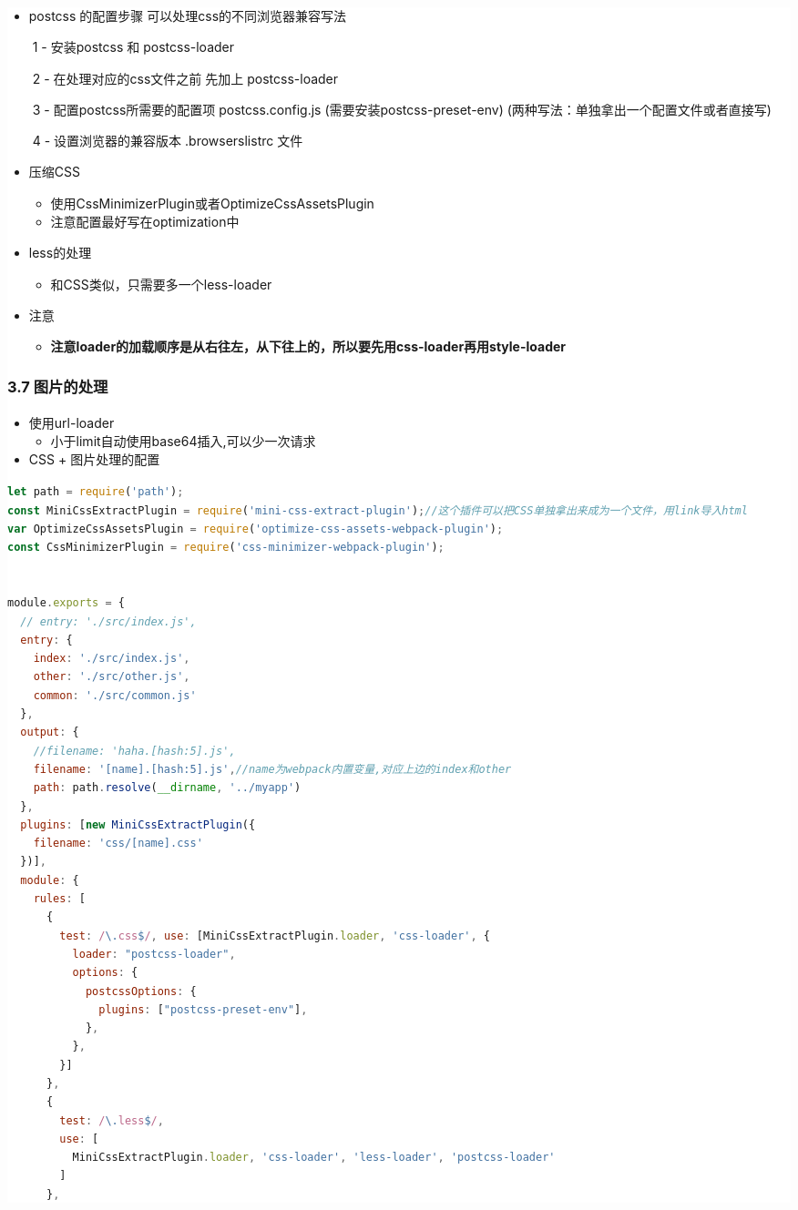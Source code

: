   * postcss 的配置步骤 可以处理css的不同浏览器兼容写法

    ​    1 - 安装postcss 和 postcss-loader

    ​    2 - 在处理对应的css文件之前 先加上 postcss-loader

    ​    3 - 配置postcss所需要的配置项 postcss.config.js  (需要安装postcss-preset-env) (两种写法：单独拿出一个配置文件或者直接写)

    ​    4 - 设置浏览器的兼容版本  .browserslistrc 文件

* 压缩CSS

  * 使用CssMinimizerPlugin或者OptimizeCssAssetsPlugin
  * 注意配置最好写在optimization中

* less的处理

  * 和CSS类似，只需要多一个less-loader

* 注意

  * **注意loader的加载顺序是从右往左，从下往上的，所以要先用css-loader再用style-loader**

### 3.7 图片的处理

* 使用url-loader
  * 小于limit自动使用base64插入,可以少一次请求
* CSS + 图片处理的配置

```js
let path = require('path');
const MiniCssExtractPlugin = require('mini-css-extract-plugin');//这个插件可以把CSS单独拿出来成为一个文件，用link导入html
var OptimizeCssAssetsPlugin = require('optimize-css-assets-webpack-plugin');
const CssMinimizerPlugin = require('css-minimizer-webpack-plugin');


module.exports = {
  // entry: './src/index.js',
  entry: {
    index: './src/index.js',
    other: './src/other.js',
    common: './src/common.js'
  },
  output: {
    //filename: 'haha.[hash:5].js',
    filename: '[name].[hash:5].js',//name为webpack内置变量,对应上边的index和other
    path: path.resolve(__dirname, '../myapp')
  },
  plugins: [new MiniCssExtractPlugin({
    filename: 'css/[name].css'
  })],
  module: {
    rules: [
      {
        test: /\.css$/, use: [MiniCssExtractPlugin.loader, 'css-loader', {
          loader: "postcss-loader",
          options: {
            postcssOptions: {
              plugins: ["postcss-preset-env"],
            },
          },
        }]
      },
      {
        test: /\.less$/,
        use: [
          MiniCssExtractPlugin.loader, 'css-loader', 'less-loader', 'postcss-loader'
        ]
      },
```